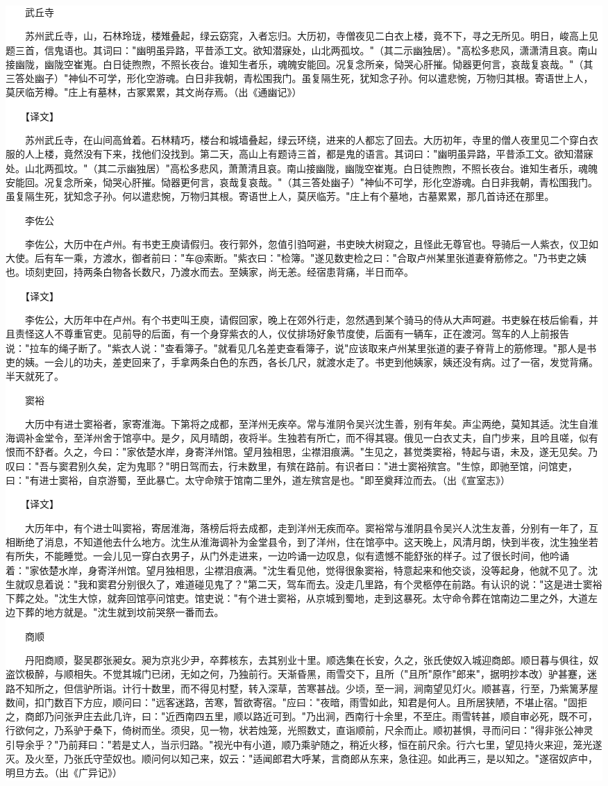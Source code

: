  

　　武丘寺　　

 

　　苏州武丘寺，山，石林玲珑，楼雉叠起，绿云窈窕，入者忘归。大历初，寺僧夜见二白衣上楼，竟不下，寻之无所见。明日，峻高上见题三首，信鬼语也。其词曰："幽明虽异路，平昔添工文。欲知潜寐处，山北两孤坟。"（其二示幽独居）。"高松多悲风，潇潇清且哀。南山接幽陇，幽陇空崔嵬。白日徒煦煦，不照长夜台。谁知生者乐，魂魄安能回。况复念所亲，恸哭心肝摧。恸器更何言，哀哉复哀哉。"（其三答处幽子）"神仙不可学，形化空游魂。白日非我朝，青松围我门。虽复隔生死，犹知念子孙。何以遣悲惋，万物归其根。寄语世上人，莫厌临芳樽。"庄上有墓林，古冢累累，其文尚存焉。（出《通幽记》）

 

　　【译文】

 

　　苏州武丘寺，在山间高耸着。石林精巧，楼台和城墙叠起，绿云环绕，进来的人都忘了回去。大历初年，寺里的僧人夜里见二个穿白衣服的人上楼，竟然没有下来，找他们没找到。第二天，高山上有题诗三首，都是鬼的语言。其词曰："幽明虽异路，平昔添工文。欲知潜寐处。山北两孤坟。"（其二示幽独居）"高松多悲风，萧萧清且哀。南山接幽陇，幽陇空崔嵬。白日徒煦煦，不照长夜台。谁知生者乐，魂魄安能回。况复念所亲，恸哭心肝摧。恸器更何言，哀哉复哀哉。"（其三答处幽子）"神仙不可学，形化空游魂。白日非我朝，青松围我门。虽复隔生死，犹知念子孙。何以遣悲惋，万物归其根。寄语世上人，莫厌临芳。"庄上有个墓地，古墓累累，那几首诗还在那里。

 

　　李佐公　　

 

　　李佐公，大历中在卢州。有书吏王庾请假归。夜行郭外，忽值引驺呵避，书吏映大树窥之，且怪此无尊官也。导骑后一人紫衣，仪卫如大使。后有车一乘，方渡水，御者前曰："车@索断。"紫衣曰："检簿。"遂见数吏检之曰："合取卢州某里张道妻脊筋修之。"乃书吏之姨也。顷刻吏回，持两条白物各长数尺，乃渡水而去。至姨家，尚无恙。经宿患背痛，半日而卒。

 

　　【译文】

 

　　李佐公，大历年中在卢州。有个书吏叫王庾，请假回家，晚上在郊外行走，忽然遇到某个骑马的侍从大声呵避。书吏躲在枝后偷看，并且责怪这人不尊重官吏。见前导的后面，有一个身穿紫衣的人，仪仗排场好象节度使，后面有一辆车，正在渡河。驾车的人上前报告说："拉车的绳子断了。"紫衣人说："查看簿子。"就看见几名差吏查看簿子，说"应该取来卢州某里张道的妻子脊背上的筋修理。"那人是书吏的姨。一会儿的功夫，差吏回来了，手拿两条白色的东西，各长几尺，就渡水走了。书吏到他姨家，姨还没有病。过了一宿，发觉背痛。半天就死了。

 

　　窦裕　　

 

　　大历中有进士窦裕者，家寄淮海。下第将之成都，至洋州无疾卒。常与淮阴令吴兴沈生善，别有年矣。声尘两绝，莫知其适。沈生自淮海调补金堂令，至洋州舍于馆亭中。是夕，风月晴朗，夜将半。生独若有所亡，而不得其寝。俄见一白衣丈夫，自门步来，且吟且嗟，似有恨而不舒者。久之，今曰："家依楚水岸，身寄洋州馆。望月独相思，尘襟泪痕满。"生见之，甚觉类窦裕，特起与语，未及，遂无见矣。乃叹曰："吾与窦君别久矣，定为鬼耶？"明日驾而去，行未数里，有殡在路前。有识者曰："进士窦裕殡宫。"生惊，即驰至馆，问馆吏，曰："有进士窦裕，自京游蜀，至此暴亡。太守命殡于馆南二里外，道左殡宫是也。"即至奠拜泣而去。（出《宣室志》）

 

　　【译文】

 

　　大历年中，有个进士叫窦裕，寄居淮海，落榜后将去成都，走到洋州无疾而卒。窦裕常与淮阴县令吴兴人沈生友善，分别有一年了，互相断绝了消息，不知道他去什么地方。沈生从淮海调补为金堂县令，到了洋州，住在馆亭中。这天晚上，风清月朗，快到半夜，沈生独坐若有所失，不能睡觉。一会儿见一穿白衣男子，从门外走进来，一边吟诵一边叹息，似有遗憾不能舒张的样子。过了很长时间，他吟诵着："家依楚水岸，身寄洋州馆。望月独相思，尘襟泪痕满。"沈生看见他，觉得很象窦裕，特意起来和他交谈，没等起身，他就不见了。沈生就叹息着说："我和窦君分别很久了，难道碰见鬼了？"第二天，驾车而去。没走几里路，有个灵柩停在前路。有认识的说："这是进士窦裕下葬之处。"沈生大惊，就奔回馆亭问馆吏。馆吏说："有个进士窦裕，从京城到蜀地，走到这暴死。太守命令葬在馆南边二里之外，大道左边下葬的地方就是。"沈生就到坟前哭祭一番而去。

 

　　商顺　　

 

　　丹阳商顺，娶吴郡张昶女。昶为京兆少尹，卒葬核东，去其别业十里。顺选集在长安，久之，张氏使奴入城迎商郎。顺日暮与俱往，奴盗饮极醉，与顺相失。不觉其城门已闭，无如之何，乃独前行。天渐昏黑，雨雪交下，且所（"且所"原作"郎来"，据明抄本改）驴甚蹇，迷路不知所之，但信驴所诣。计行十数里，而不得见村墅，转入深草，苦寒甚战。少顷，至一涧，涧南望见灯火。顺甚喜，行至，乃紫篱茅屋数间，扣门数百下方应，顺问曰："远客迷路，苦寒，暂欲寄宿。"应曰："夜暗，雨雪如此，知君是何人。且所居狭陋，不堪止宿。"固拒之，商郎乃问张尹庄去此几许，曰："近西南四五里，顺以路近可到。"乃出涧，西南行十余里，不至庄。雨雪转甚，顺自审必死，既不可，行欲何之，乃系驴于桑下，倚树而坐。须臾，见一物，状若烛笼，光照数丈，直诣顺前，尺余而止。顺初甚惧，寻而问曰："得非张公神灵引导余乎？"乃前拜曰："若是丈人，当示归路。"视光中有小道，顺乃乘驴随之，稍近火移，恒在前尺余。行六七里，望见持火来迎，笼光遂灭。及火至，乃张氏守茔奴也。顺问何以知己来，奴云："适闻郎君大呼某，言商郎从东来，急往迎。如此再三，是以知之。"遂宿奴庐中，明旦方去。（出《广异记》）
